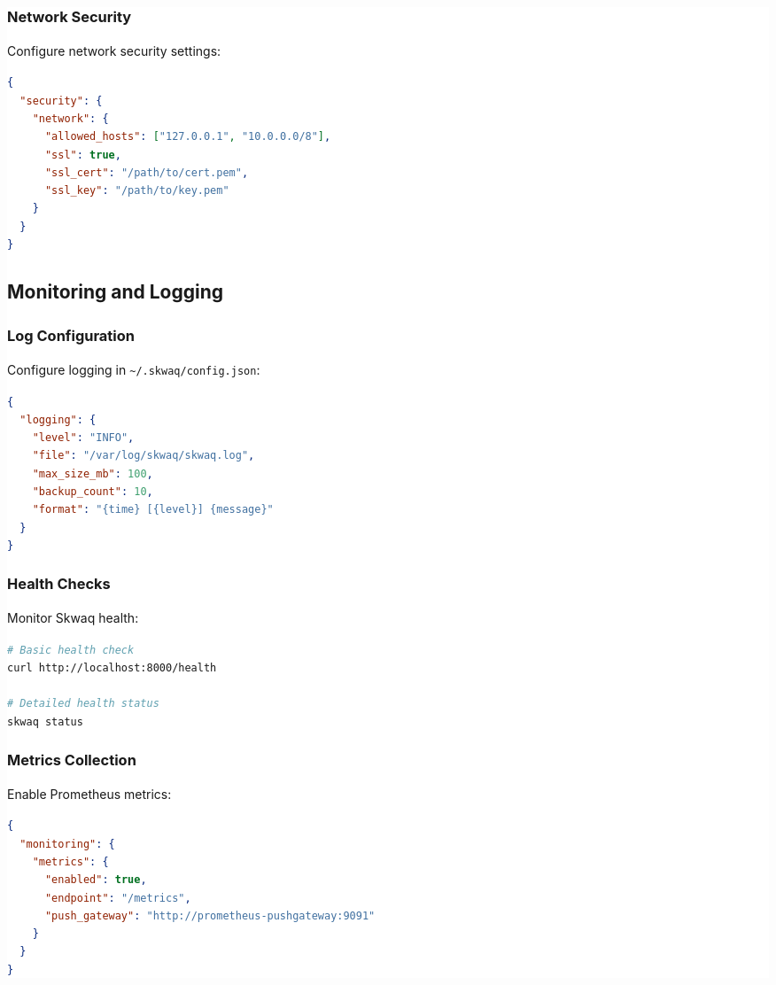 ### Network Security

Configure network security settings:

```json
{
  "security": {
    "network": {
      "allowed_hosts": ["127.0.0.1", "10.0.0.0/8"],
      "ssl": true,
      "ssl_cert": "/path/to/cert.pem",
      "ssl_key": "/path/to/key.pem"
    }
  }
}
```

## Monitoring and Logging

### Log Configuration

Configure logging in `~/.skwaq/config.json`:

```json
{
  "logging": {
    "level": "INFO",
    "file": "/var/log/skwaq/skwaq.log",
    "max_size_mb": 100,
    "backup_count": 10,
    "format": "{time} [{level}] {message}"
  }
}
```

### Health Checks

Monitor Skwaq health:

```bash
# Basic health check
curl http://localhost:8000/health

# Detailed health status
skwaq status
```

### Metrics Collection

Enable Prometheus metrics:

```json
{
  "monitoring": {
    "metrics": {
      "enabled": true,
      "endpoint": "/metrics",
      "push_gateway": "http://prometheus-pushgateway:9091"
    }
  }
}
```

